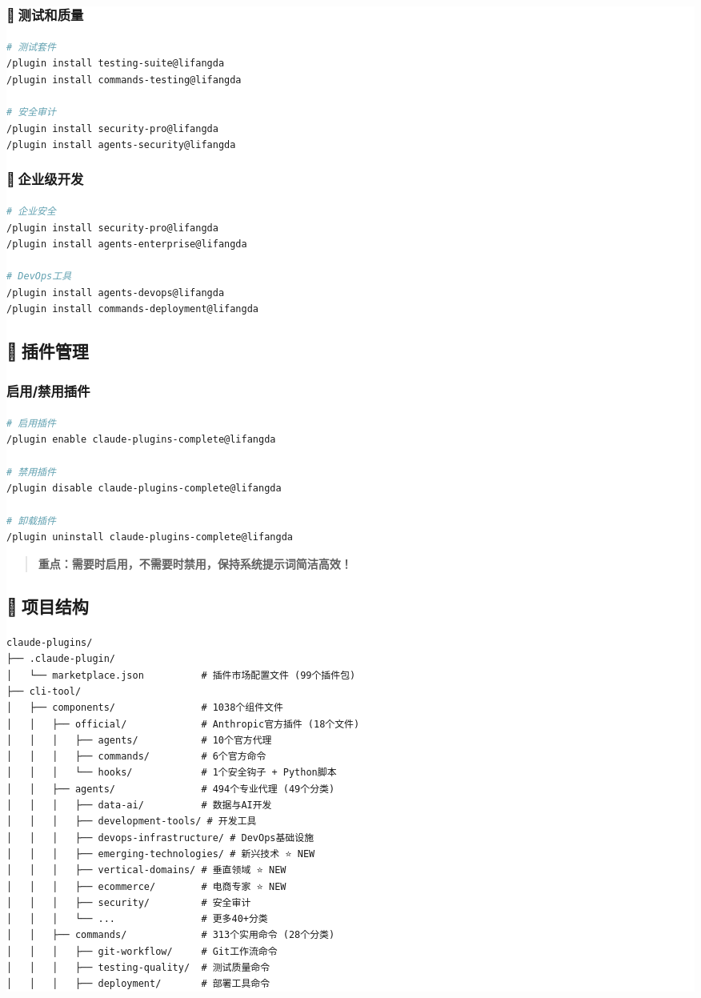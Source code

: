 ### 🧪 测试和质量
```bash
# 测试套件
/plugin install testing-suite@lifangda
/plugin install commands-testing@lifangda

# 安全审计
/plugin install security-pro@lifangda
/plugin install agents-security@lifangda
```

### 🏢 企业级开发
```bash
# 企业安全
/plugin install security-pro@lifangda
/plugin install agents-enterprise@lifangda

# DevOps工具
/plugin install agents-devops@lifangda
/plugin install commands-deployment@lifangda
```

## 🔧 插件管理

### 启用/禁用插件
```bash
# 启用插件
/plugin enable claude-plugins-complete@lifangda

# 禁用插件
/plugin disable claude-plugins-complete@lifangda

# 卸载插件
/plugin uninstall claude-plugins-complete@lifangda
```

> **重点：需要时启用，不需要时禁用，保持系统提示词简洁高效！**

## 📁 项目结构

```
claude-plugins/
├── .claude-plugin/
│   └── marketplace.json          # 插件市场配置文件 (99个插件包)
├── cli-tool/
│   ├── components/               # 1038个组件文件
│   │   ├── official/             # Anthropic官方插件 (18个文件)
│   │   │   ├── agents/           # 10个官方代理
│   │   │   ├── commands/         # 6个官方命令
│   │   │   └── hooks/            # 1个安全钩子 + Python脚本
│   │   ├── agents/               # 494个专业代理 (49个分类)
│   │   │   ├── data-ai/          # 数据与AI开发
│   │   │   ├── development-tools/ # 开发工具
│   │   │   ├── devops-infrastructure/ # DevOps基础设施
│   │   │   ├── emerging-technologies/ # 新兴技术 ⭐ NEW
│   │   │   ├── vertical-domains/ # 垂直领域 ⭐ NEW
│   │   │   ├── ecommerce/        # 电商专家 ⭐ NEW
│   │   │   ├── security/         # 安全审计
│   │   │   └── ...               # 更多40+分类
│   │   ├── commands/             # 313个实用命令 (28个分类)
│   │   │   ├── git-workflow/     # Git工作流命令
│   │   │   ├── testing-quality/  # 测试质量命令
│   │   │   ├── deployment/       # 部署工具命令
```